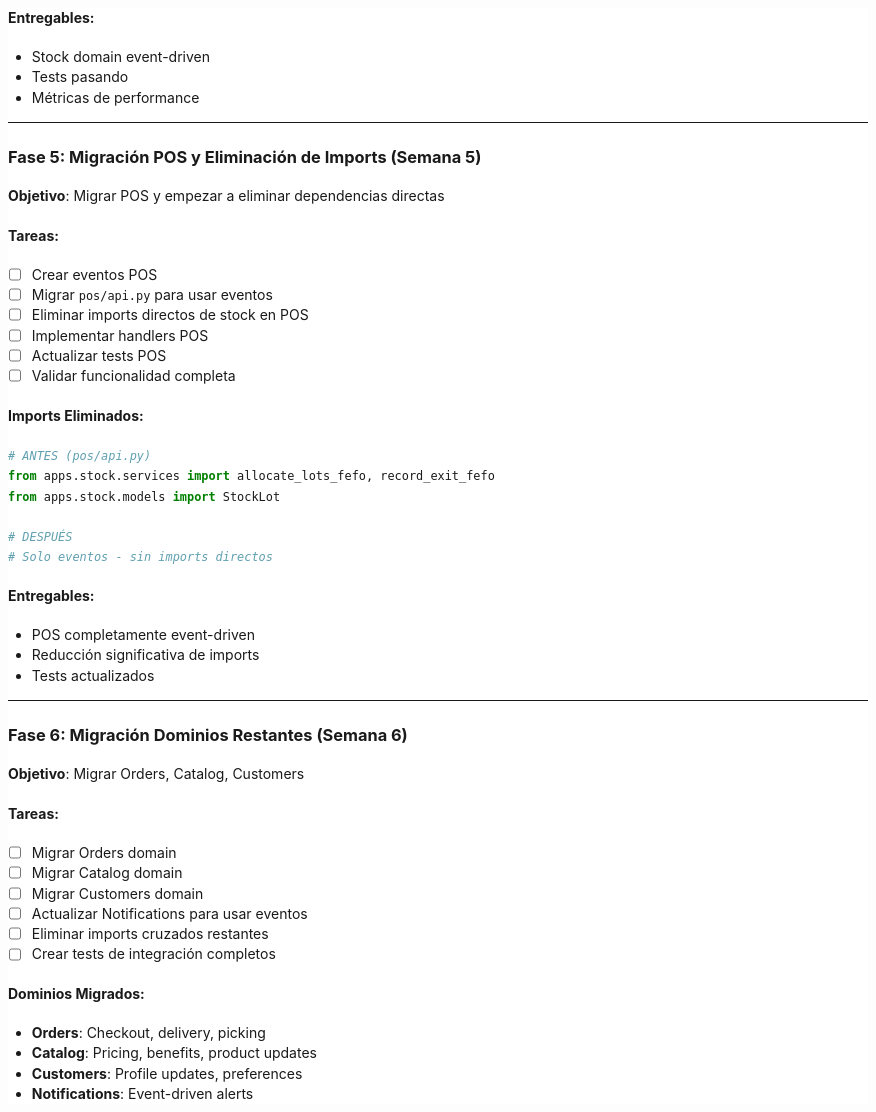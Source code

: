 #### Entregables:
- Stock domain event-driven
- Tests pasando
- Métricas de performance

---

### **Fase 5: Migración POS y Eliminación de Imports** (Semana 5)
**Objetivo**: Migrar POS y empezar a eliminar dependencias directas

#### Tareas:
- [ ] Crear eventos POS
- [ ] Migrar `pos/api.py` para usar eventos
- [ ] Eliminar imports directos de stock en POS
- [ ] Implementar handlers POS
- [ ] Actualizar tests POS
- [ ] Validar funcionalidad completa

#### Imports Eliminados:
```python
# ANTES (pos/api.py)
from apps.stock.services import allocate_lots_fefo, record_exit_fefo
from apps.stock.models import StockLot

# DESPUÉS
# Solo eventos - sin imports directos
```

#### Entregables:
- POS completamente event-driven
- Reducción significativa de imports
- Tests actualizados

---

### **Fase 6: Migración Dominios Restantes** (Semana 6)
**Objetivo**: Migrar Orders, Catalog, Customers

#### Tareas:
- [ ] Migrar Orders domain
- [ ] Migrar Catalog domain  
- [ ] Migrar Customers domain
- [ ] Actualizar Notifications para usar eventos
- [ ] Eliminar imports cruzados restantes
- [ ] Crear tests de integración completos

#### Dominios Migrados:
- **Orders**: Checkout, delivery, picking
- **Catalog**: Pricing, benefits, product updates
- **Customers**: Profile updates, preferences
- **Notifications**: Event-driven alerts
